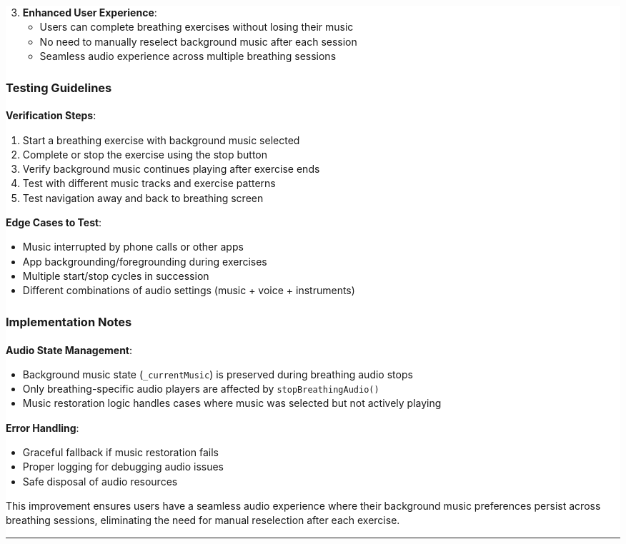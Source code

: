 3. **Enhanced User Experience**:
   - Users can complete breathing exercises without losing their music
   - No need to manually reselect background music after each session
   - Seamless audio experience across multiple breathing sessions

### Testing Guidelines

**Verification Steps**:
1. Start a breathing exercise with background music selected
2. Complete or stop the exercise using the stop button
3. Verify background music continues playing after exercise ends
4. Test with different music tracks and exercise patterns
5. Test navigation away and back to breathing screen

**Edge Cases to Test**:
- Music interrupted by phone calls or other apps
- App backgrounding/foregrounding during exercises
- Multiple start/stop cycles in succession
- Different combinations of audio settings (music + voice + instruments)

### Implementation Notes

**Audio State Management**:
- Background music state (`_currentMusic`) is preserved during breathing audio stops
- Only breathing-specific audio players are affected by `stopBreathingAudio()`
- Music restoration logic handles cases where music was selected but not actively playing

**Error Handling**:
- Graceful fallback if music restoration fails
- Proper logging for debugging audio issues
- Safe disposal of audio resources

This improvement ensures users have a seamless audio experience where their background music preferences persist across breathing sessions, eliminating the need for manual reselection after each exercise.

---
